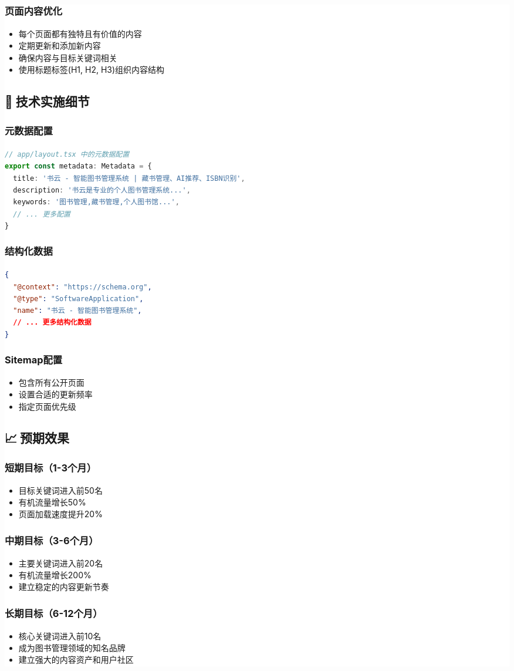 ### 页面内容优化
- 每个页面都有独特且有价值的内容
- 定期更新和添加新内容
- 确保内容与目标关键词相关
- 使用标题标签(H1, H2, H3)组织内容结构

## 🔧 技术实施细节

### 元数据配置
```typescript
// app/layout.tsx 中的元数据配置
export const metadata: Metadata = {
  title: '书云 - 智能图书管理系统 | 藏书管理、AI推荐、ISBN识别',
  description: '书云是专业的个人图书管理系统...',
  keywords: '图书管理,藏书管理,个人图书馆...',
  // ... 更多配置
}
```

### 结构化数据
```json
{
  "@context": "https://schema.org",
  "@type": "SoftwareApplication",
  "name": "书云 - 智能图书管理系统",
  // ... 更多结构化数据
}
```

### Sitemap配置
- 包含所有公开页面
- 设置合适的更新频率
- 指定页面优先级

## 📈 预期效果

### 短期目标（1-3个月）
- 目标关键词进入前50名
- 有机流量增长50%
- 页面加载速度提升20%

### 中期目标（3-6个月）
- 主要关键词进入前20名
- 有机流量增长200%
- 建立稳定的内容更新节奏

### 长期目标（6-12个月）
- 核心关键词进入前10名
- 成为图书管理领域的知名品牌
- 建立强大的内容资产和用户社区
